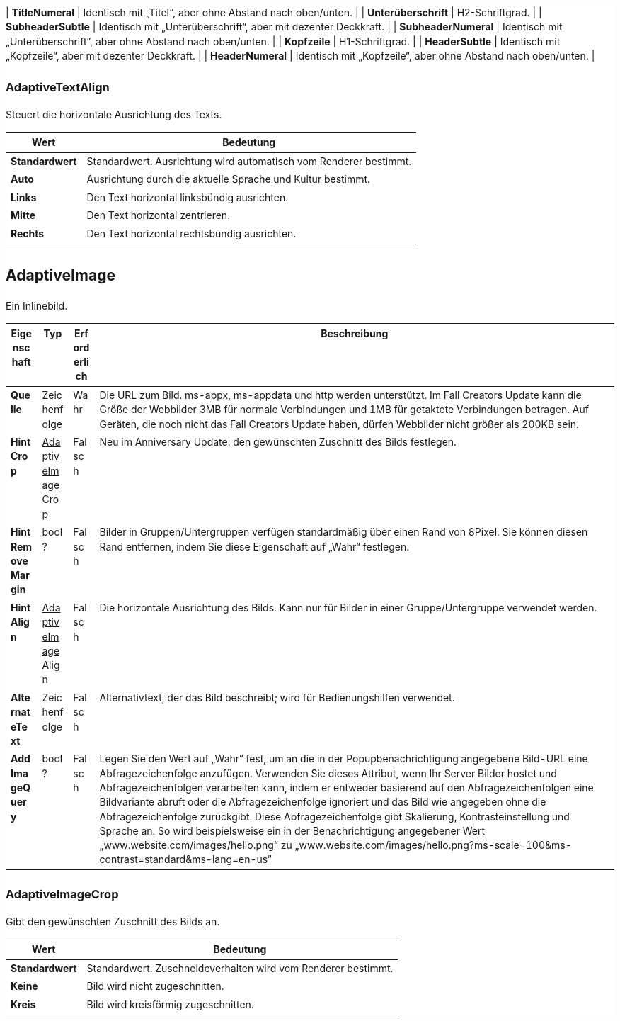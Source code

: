 | **TitleNumeral** | Identisch mit „Titel“, aber ohne Abstand nach oben/unten. |
| **Unterüberschrift** | H2-Schriftgrad. |
| **SubheaderSubtle** | Identisch mit „Unterüberschrift“, aber mit dezenter Deckkraft. |
| **SubheaderNumeral** | Identisch mit „Unterüberschrift“, aber ohne Abstand nach oben/unten. |
| **Kopfzeile** | H1-Schriftgrad. |
| **HeaderSubtle** | Identisch mit „Kopfzeile“, aber mit dezenter Deckkraft. |
| **HeaderNumeral** | Identisch mit „Kopfzeile“, aber ohne Abstand nach oben/unten. |


### <a name="adaptivetextalign"></a>AdaptiveTextAlign
Steuert die horizontale Ausrichtung des Texts.

| Wert | Bedeutung |
|---|---|
| **Standardwert** | Standardwert. Ausrichtung wird automatisch vom Renderer bestimmt. |
| **Auto** | Ausrichtung durch die aktuelle Sprache und Kultur bestimmt. |
| **Links** | Den Text horizontal linksbündig ausrichten. |
| **Mitte** | Den Text horizontal zentrieren. |
| **Rechts** | Den Text horizontal rechtsbündig ausrichten. |


## <a name="adaptiveimage"></a>AdaptiveImage
Ein Inlinebild.

| Eigenschaft | Typ | Erforderlich |Beschreibung |
|---|---|---|---|
| **Quelle** | Zeichenfolge | Wahr | Die URL zum Bild. ms-appx, ms-appdata und http werden unterstützt. Im Fall Creators Update kann die Größe der Webbilder 3MB für normale Verbindungen und 1MB für getaktete Verbindungen betragen. Auf Geräten, die noch nicht das Fall Creators Update haben, dürfen Webbilder nicht größer als 200KB sein. |
| **HintCrop** | [AdaptiveImageCrop](#adaptiveimagecrop) | Falsch | Neu im Anniversary Update: den gewünschten Zuschnitt des Bilds festlegen. |
| **HintRemoveMargin** | bool? | Falsch | Bilder in Gruppen/Untergruppen verfügen standardmäßig über einen Rand von 8Pixel. Sie können diesen Rand entfernen, indem Sie diese Eigenschaft auf „Wahr“ festlegen. |
| **HintAlign** | [AdaptiveImageAlign](#adaptiveimagealign) | Falsch | Die horizontale Ausrichtung des Bilds. Kann nur für Bilder in einer Gruppe/Untergruppe verwendet werden. |
| **AlternateText** | Zeichenfolge | Falsch | Alternativtext, der das Bild beschreibt; wird für Bedienungshilfen verwendet. |
| **AddImageQuery** | bool? | Falsch | Legen Sie den Wert auf „Wahr“ fest, um an die in der Popupbenachrichtigung angegebene Bild-URL eine Abfragezeichenfolge anzufügen. Verwenden Sie dieses Attribut, wenn Ihr Server Bilder hostet und Abfragezeichenfolgen verarbeiten kann, indem er entweder basierend auf den Abfragezeichenfolgen eine Bildvariante abruft oder die Abfragezeichenfolge ignoriert und das Bild wie angegeben ohne die Abfragezeichenfolge zurückgibt. Diese Abfragezeichenfolge gibt Skalierung, Kontrasteinstellung und Sprache an. So wird beispielsweise ein in der Benachrichtigung angegebener Wert „www.website.com/images/hello.png“ zu „www.website.com/images/hello.png?ms-scale=100&ms-contrast=standard&ms-lang=en-us“ |


### <a name="adaptiveimagecrop"></a>AdaptiveImageCrop
Gibt den gewünschten Zuschnitt des Bilds an.

| Wert | Bedeutung |
|---|---|
| **Standardwert** | Standardwert. Zuschneideverhalten wird vom Renderer bestimmt. |
| **Keine** | Bild wird nicht zugeschnitten. |
| **Kreis** | Bild wird kreisförmig zugeschnitten. |

